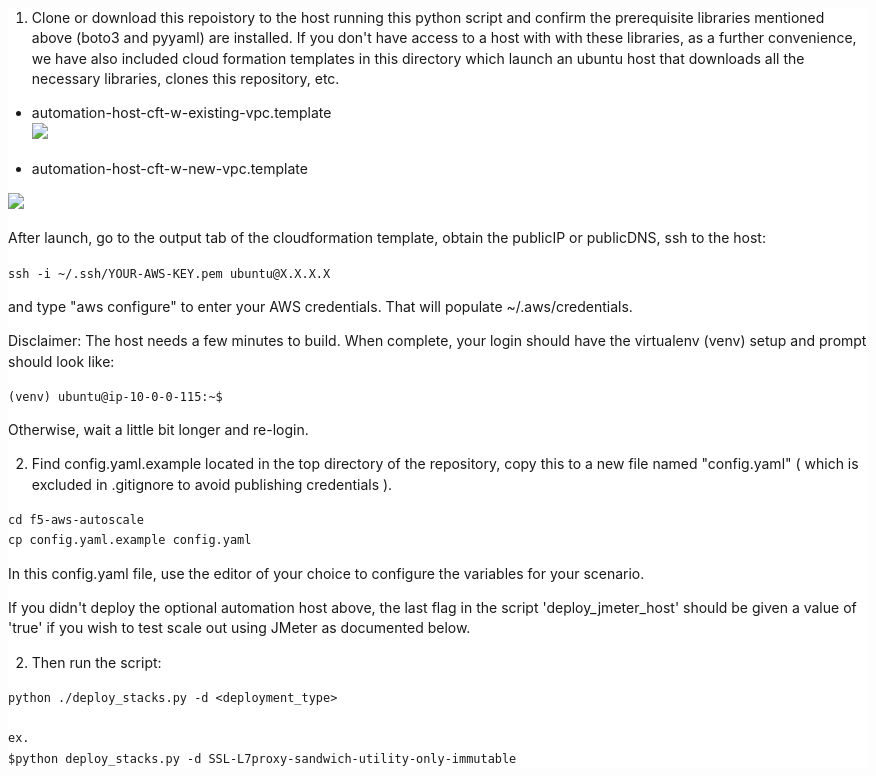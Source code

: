 1) Clone or download this repoistory to the host running this python script and confirm the prerequisite libraries mentioned above (boto3 and pyyaml) are installed.  If you don't have access to a host with with these libraries, as a further convenience, we have also included cloud formation templates in this directory which launch an ubuntu host that downloads all the necessary libraries, clones this repository, etc. 

  - automation-host-cft-w-existing-vpc.template<br><a href="https://console.aws.amazon.com/cloudformation/home?region=us-east-1#/stacks/new?stackName=automation-host-cft-w-existing-vpc&templateURL=https://s3.amazonaws.com/f5-downloads/dev/automation-host-cft-w-existing-vpc.template">
    <img src="https://s3.amazonaws.com/cloudformation-examples/cloudformation-launch-stack.png"/>
</a>

  - automation-host-cft-w-new-vpc.template<br><a href="https://console.aws.amazon.com/cloudformation/home?region=us-east-1#/stacks/new?stackName=automation-host-cft-w-new-vpc&templateURL=https://s3.amazonaws.com/f5-downloads/dev/automation-host-cft-w-new-vpc.template">
  <img src="https://s3.amazonaws.com/cloudformation-examples/cloudformation-launch-stack.png"/>
</a>


After launch, go to the output tab of the cloudformation template, obtain the publicIP or publicDNS, ssh to the host:  

```
ssh -i ~/.ssh/YOUR-AWS-KEY.pem ubuntu@X.X.X.X 
```

and type "aws configure" to enter your AWS credentials. That will populate ~/.aws/credentials.

Disclaimer: The host needs a few minutes to build. When complete, your login should have the virtualenv (venv) setup and prompt should look like:

```
(venv) ubuntu@ip-10-0-0-115:~$  
```

Otherwise, wait a little bit longer and re-login.


2) Find config.yaml.example located in the top directory of the repository, copy this to a new file named "config.yaml" ( which is excluded in .gitignore to avoid publishing credentials ).   

```
cd f5-aws-autoscale
cp config.yaml.example config.yaml
```

In this config.yaml file, use the editor of your choice to configure the variables for your scenario. 

If you didn't deploy the optional automation host above, the last flag in the script 'deploy_jmeter_host' should be given a value of 'true' if you wish to test scale out using JMeter as documented below. 


2) Then run the script:
```
python ./deploy_stacks.py -d <deployment_type>

ex.
$python deploy_stacks.py -d SSL-L7proxy-sandwich-utility-only-immutable

```
